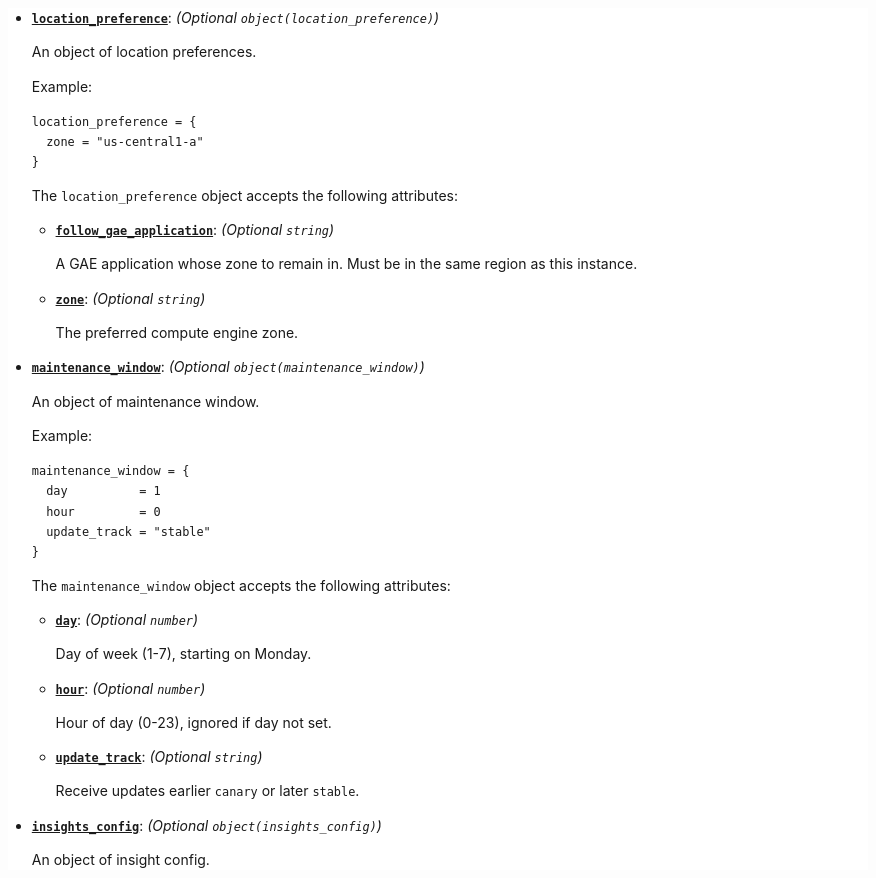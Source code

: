 - [**`location_preference`**](#var-location_preference): *(Optional `object(location_preference)`)*<a name="var-location_preference"></a>

  An object of location preferences.

  Example:

  ```hcl
  location_preference = {
    zone = "us-central1-a"
  }
  ```

  The `location_preference` object accepts the following attributes:

  - [**`follow_gae_application`**](#attr-location_preference-follow_gae_application): *(Optional `string`)*<a name="attr-location_preference-follow_gae_application"></a>

    A GAE application whose zone to remain in. Must be in the same region as this instance.

  - [**`zone`**](#attr-location_preference-zone): *(Optional `string`)*<a name="attr-location_preference-zone"></a>

    The preferred compute engine zone.

- [**`maintenance_window`**](#var-maintenance_window): *(Optional `object(maintenance_window)`)*<a name="var-maintenance_window"></a>

  An object of maintenance window.

  Example:

  ```hcl
  maintenance_window = {
    day          = 1
    hour         = 0
    update_track = "stable"
  }
  ```

  The `maintenance_window` object accepts the following attributes:

  - [**`day`**](#attr-maintenance_window-day): *(Optional `number`)*<a name="attr-maintenance_window-day"></a>

    Day of week (1-7), starting on Monday.

  - [**`hour`**](#attr-maintenance_window-hour): *(Optional `number`)*<a name="attr-maintenance_window-hour"></a>

    Hour of day (0-23), ignored if day not set.

  - [**`update_track`**](#attr-maintenance_window-update_track): *(Optional `string`)*<a name="attr-maintenance_window-update_track"></a>

    Receive updates earlier `canary` or later `stable`.

- [**`insights_config`**](#var-insights_config): *(Optional `object(insights_config)`)*<a name="var-insights_config"></a>

  An object of insight config.
